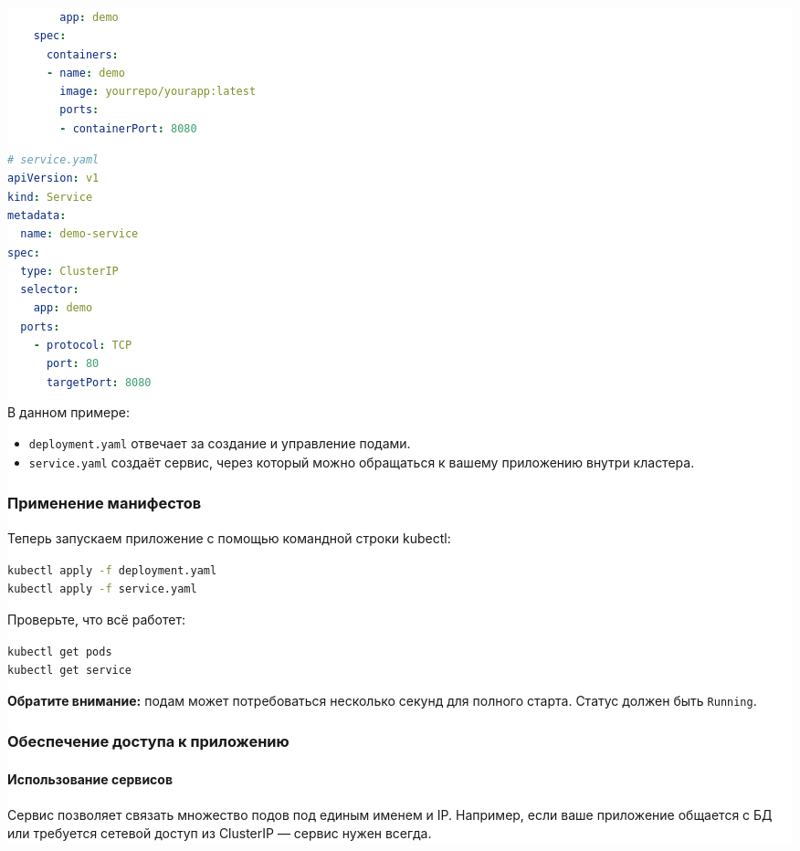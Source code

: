 ```yaml
        app: demo
    spec:
      containers:
      - name: demo
        image: yourrepo/yourapp:latest
        ports:
        - containerPort: 8080
```

```yaml
# service.yaml
apiVersion: v1
kind: Service
metadata:
  name: demo-service
spec:
  type: ClusterIP
  selector:
    app: demo
  ports:
    - protocol: TCP
      port: 80
      targetPort: 8080
```

В данном примере:
- `deployment.yaml` отвечает за создание и управление подами.
- `service.yaml` создаёт сервис, через который можно обращаться к вашему приложению внутри кластера.

### Применение манифестов

Теперь запускаем приложение с помощью командной строки kubectl:

```bash
kubectl apply -f deployment.yaml
kubectl apply -f service.yaml
```

Проверьте, что всё работет:

```bash
kubectl get pods
kubectl get service
```

**Обратите внимание:** подам может потребоваться несколько секунд для полного старта. Статус должен быть `Running`.

### Обеспечение доступа к приложению

#### Использование сервисов

Сервис позволяет связать множество подов под единым именем и IP. Например, если ваше приложение общается с БД или требуется сетевой доступ из ClusterIP — сервис нужен всегда.
